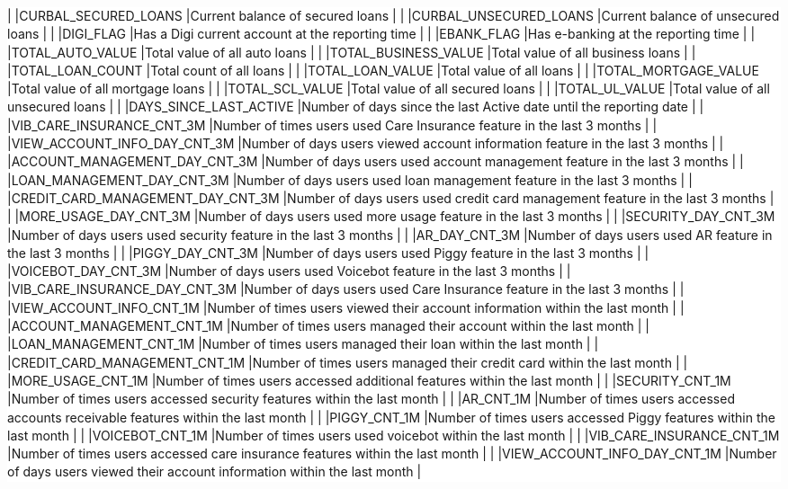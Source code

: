 |                  |CURBAL_SECURED_LOANS    		|Current balance of secured loans                                                                                        			   |
|                  |CURBAL_UNSECURED_LOANS  		|Current balance of unsecured loans                                                                                      			   |
|                  |DIGI_FLAG               		|Has a Digi current account at the reporting time                                                                        			   |
|                  |EBANK_FLAG              		|Has e-banking at the reporting time                                                                                     			   |
|                  |TOTAL_AUTO_VALUE        		|Total value of all auto loans                                                                                           			   |
|                  |TOTAL_BUSINESS_VALUE    		|Total value of all business loans                                                                                       			   |
|                  |TOTAL_LOAN_COUNT        		|Total count of all loans                                                                                                			   |
|                  |TOTAL_LOAN_VALUE        		|Total value of all loans                                                                                                			   |
|                  |TOTAL_MORTGAGE_VALUE    		|Total value of all mortgage loans                                                                                       			   |
|                  |TOTAL_SCL_VALUE         		|Total value of all secured loans                                                                                        			   |
|                  |TOTAL_UL_VALUE          		|Total value of all unsecured loans                                                                                      			   |
|                  |DAYS_SINCE_LAST_ACTIVE  		|Number of days since the last Active date until the reporting date                                   						   |
|                  |VIB_CARE_INSURANCE_CNT_3M		|Number of times users used  Care Insurance feature in the last 3 months                                                			   |
|                  |VIEW_ACCOUNT_INFO_DAY_CNT_3M	|Number of days users viewed account information feature in the last 3 months                                           			   |
|                  |ACCOUNT_MANAGEMENT_DAY_CNT_3M	|Number of days users used account management feature in the last 3 months                                              			   |
|                  |LOAN_MANAGEMENT_DAY_CNT_3M		|Number of days users used loan management feature in the last 3 months                                                 			   |
|                  |CREDIT_CARD_MANAGEMENT_DAY_CNT_3M	|Number of days users used credit card management feature in the last 3 months                                          			   |
|                  |MORE_USAGE_DAY_CNT_3M   		|Number of days users used more usage feature in the last 3 months                                                      			   |
|                  |SECURITY_DAY_CNT_3M     		|Number of days users used security feature in the last 3 months                                                        			   |
|                  |AR_DAY_CNT_3M           		|Number of days users used AR feature in the last 3 months                                                              			   |
|                  |PIGGY_DAY_CNT_3M        		|Number of days users used Piggy feature in the last 3 months                                                           			   |
|                  |VOICEBOT_DAY_CNT_3M     		|Number of days users used Voicebot feature in the last 3 months                                                        			   |
|                  |VIB_CARE_INSURANCE_DAY_CNT_3M	|Number of days users used  Care Insurance feature in the last 3 months                                                 			   |
|                  |VIEW_ACCOUNT_INFO_CNT_1M		|Number of times users viewed their account information within the last month                                           			   |
|                  |ACCOUNT_MANAGEMENT_CNT_1M		|Number of times users managed their account within the last month                                                      			   |
|                  |LOAN_MANAGEMENT_CNT_1M  		|Number of times users managed their loan within the last month                                                         			   |
|                  |CREDIT_CARD_MANAGEMENT_CNT_1M	|Number of times users managed their credit card within the last month                                                  			   |
|                  |MORE_USAGE_CNT_1M       		|Number of times users accessed additional features within the last month                                               			   |
|                  |SECURITY_CNT_1M         		|Number of times users accessed security features within the last month                                                 			   |
|                  |AR_CNT_1M               		|Number of times users accessed accounts receivable features within the last month                                      			   |
|                  |PIGGY_CNT_1M            		|Number of times users accessed Piggy features within the last month                                                    			   |
|                  |VOICEBOT_CNT_1M         		|Number of times users used voicebot within the last month                                                              			   |
|                  |VIB_CARE_INSURANCE_CNT_1M		|Number of times users accessed  care insurance features within the last month                                          			   |
|                  |VIEW_ACCOUNT_INFO_DAY_CNT_1M	|Number of days users viewed their account information within the last month                                         	  			   |